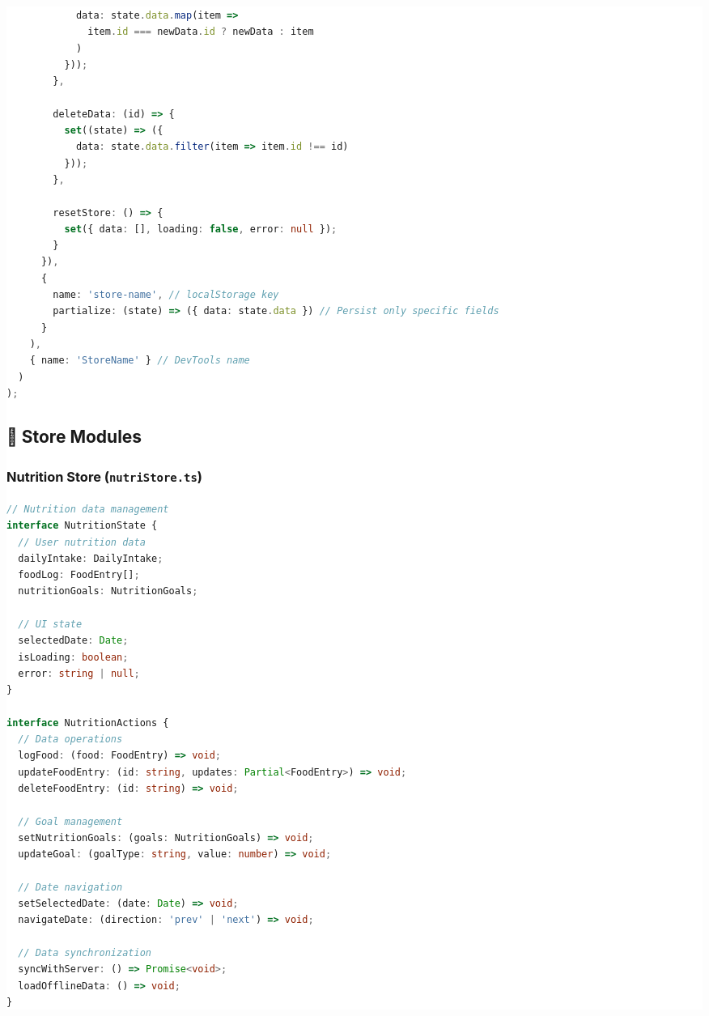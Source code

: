 ```typescript
            data: state.data.map(item => 
              item.id === newData.id ? newData : item
            )
          }));
        },

        deleteData: (id) => {
          set((state) => ({
            data: state.data.filter(item => item.id !== id)
          }));
        },

        resetStore: () => {
          set({ data: [], loading: false, error: null });
        }
      }),
      {
        name: 'store-name', // localStorage key
        partialize: (state) => ({ data: state.data }) // Persist only specific fields
      }
    ),
    { name: 'StoreName' } // DevTools name
  )
);
```

## 🏪 Store Modules

### Nutrition Store (`nutriStore.ts`)
```typescript
// Nutrition data management
interface NutritionState {
  // User nutrition data
  dailyIntake: DailyIntake;
  foodLog: FoodEntry[];
  nutritionGoals: NutritionGoals;
  
  // UI state
  selectedDate: Date;
  isLoading: boolean;
  error: string | null;
}

interface NutritionActions {
  // Data operations
  logFood: (food: FoodEntry) => void;
  updateFoodEntry: (id: string, updates: Partial<FoodEntry>) => void;
  deleteFoodEntry: (id: string) => void;
  
  // Goal management
  setNutritionGoals: (goals: NutritionGoals) => void;
  updateGoal: (goalType: string, value: number) => void;
  
  // Date navigation
  setSelectedDate: (date: Date) => void;
  navigateDate: (direction: 'prev' | 'next') => void;
  
  // Data synchronization
  syncWithServer: () => Promise<void>;
  loadOfflineData: () => void;
}
```
